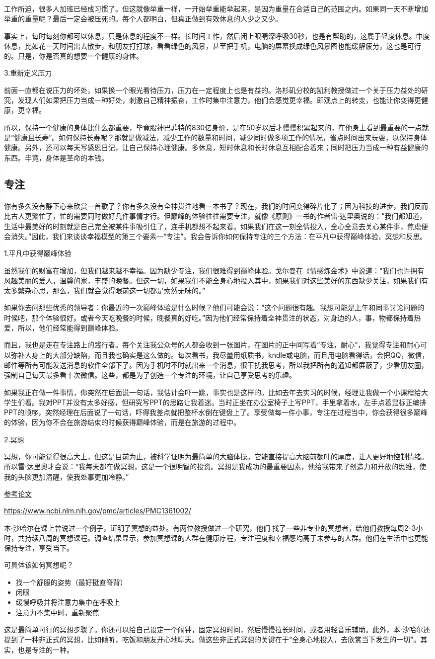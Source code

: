 工作所迫，很多人加班已经成习惯了。但这就像举重一样，一开始举重能举起来，是因为重量在合适自己的范围之内。如果同一天不断增加举重的重量呢？最后一定会被压死的。每个人都明白，但真正做到有效休息的人少之又少。

事实上，每时每刻你都可以休息，只是休息的程度不一样。长时间工作，然后闭上眼睛深呼吸30秒，也是有帮助的，这属于轻度休息。中度休息，比如花一天时间出去散步，和朋友打打球，看看绿色的风景，甚至把手机，电脑的屏幕换成绿色风景图也能缓解疲劳，这也是可行的。只是，你是否真的想要一个健康的身体。

3.重新定义压力

前面一直都在说压力的坏处，如果换一个眼光看待压力，压力在一定程度上也是有益的。洛杉矶分校的凯利教授做过一个关于压力益处的研究，发现人们如果把压力当成一种好处，刺激自己精神振奋，工作时集中注意力，他们会感觉更幸福。即观点上的转变，也能让你变得更健康，更幸福。

所以，保持一个健康的身体比什么都重要，毕竟股神巴菲特的830亿身价，是在50岁以后才慢慢积累起来的，在他身上看到最重要的一点就是“健康且长寿”。如何保持长寿呢？那就是做减法，减少工作的数量和时间，减少同时做多项工作的情况，省点时间出来玩耍，以保持身体健康。另外，还可以每天写感恩日记，让自己保持心理健康。多休息，短时休息和长时休息互相配合着来；同时把压力当成一种有益健康的东西。毕竟，身体是革命的本钱。



## 专注

你有多久没有静下心来欣赏一首歌了？你有多久没有全神贯注地看一本书了？现在，我们的时间变得碎片化了；因为科技的进步，我们反而比古人更繁忙了，忙的需要同时做好几件事情才行。但巅峰的体验往往需要专注，就像《原则》一书的作者雷·达里奥说的：“我们都知道，生活中最美好的时刻就是自己完全被某件事吸引住了，连手机都想不起来看。如果我们在这一刻全情投入，全心全意去关心某件事，焦虑便会消失。”因此，我们来谈谈幸福模型的第三个要素—“专注”。我会告诉你如何保持专注的三个方法：在平凡中获得巅峰体验，冥想和反思。

1.平凡中获得巅峰体验

虽然我们的财富在增加，但我们越来越不幸福。因为缺少专注，我们很难得到巅峰体验。戈尔曼在《情感炼金术》中说道：“我们也许拥有风趣美丽的爱人，温馨的家，丰盛的晚餐。但这一切，如果我们不能全身心地投入其中，如果我们对这些美好的东西缺少关注，如果我们有太多繁杂心思，那么，我们就会觉得眼前这一切都是索然无味的。”

如果你去问那些优秀的领导者：你最近的一次巅峰体验是什么时候？他们可能会说：“这个问题很有趣。我想可能是上午和同事讨论问题的时候吧，那个体验很好。或者今天吃晚餐的时候，晚餐真的好吃。”因为他们经常保持着全神贯注的状态，对身边的人，事，物都保持着热爱，所以，他们经常能得到巅峰体验。

而且，我也是走在专注路上的践行者。每个关注我公众号的人都会收到一张图片，在图片的正中间写着“专注，耐心”，我觉得专注和耐心可以弥补人身上的大部分缺陷，而且我也确实是这么做的。每次看书，我尽量用纸质书，kndle或电脑，而且用电脑看得话，会把QQ，微信，邮件等所有可能发送消息的软件全部下了。因为手机时不时就出来一个消息，很干扰我思考，所以我把所有的通知都屏蔽了，少看朋友圈，强制自己每天最多看十次微信。这些，都是为了创造一个专注的环境，让自己享受思考的乐趣。

如果我正在做一件事情，你突然在后面说一句话，我估计会吓一跳，事实也是这样的。比如去年去实习的时候，经理让我做一个小课程给大学生们看。我对PPT并没有太多好感，但研究写PPT的思路让我着迷。当时正坐在办公室椅子上写PPT，手里拿着水，左手点着鼠标正编排PPT的顺序，突然经理在后面说了一句话，吓得我差点就把整杯水倒在键盘上了。享受做每一件小事，专注在过程当中，你会获得很多巅峰的体验，因为你不会在旅游结束的时候获得巅峰体验，而是在旅游的过程中。

2.冥想

冥想，你可能觉得很高大上，但这是目前为止，被科学证明为最简单的大脑体操。它能直接提高大脑前额叶的厚度，让人更好地控制情绪。所以雷·达里奥才会说：“我每天都在做冥想，这是一个很明智的投资。冥想是我成功的最重要因素，他给我带来了创造力和开放的思维，使我的头脑更加清醒，使我处事更加冷静。”

[参考论文](https://www.ncbi.nlm.nih.gov/pmc/articles/PMC1361002/)

https://www.ncbi.nlm.nih.gov/pmc/articles/PMC1361002/

本·沙哈尔在课上曾说过一个例子，证明了冥想的益处。有两位教授做过一个研究，他们 找了一些非专业的冥想者，给他们教授每周2-3小时，共持续八周的冥想课程。调查结果显示，参加冥想课的人群在健康疗程，专注程度和幸福感均高于未参与的人群。他们在生活中也更能保持专注，享受当下。

可具体该如何冥想呢？

- 找一个舒服的姿势（最好挺直脊背）
- 闭眼
- 缓慢呼吸并将注意力集中在呼吸上
- 注意力不集中时，重新聚焦

这是最简单可行的冥想步骤了。你还可以给自己设定一个闹钟，固定冥想时间，然后慢慢拉长时间，或者用轻音乐辅助。此外，本·沙哈尔还提到了一种非正式的冥想，比如倾听，吃饭和朋友开心地聊天。做这些非正式冥想的关键在于“全身心地投入，去欣赏当下发生的一切”。其实，也是专注的一种。
